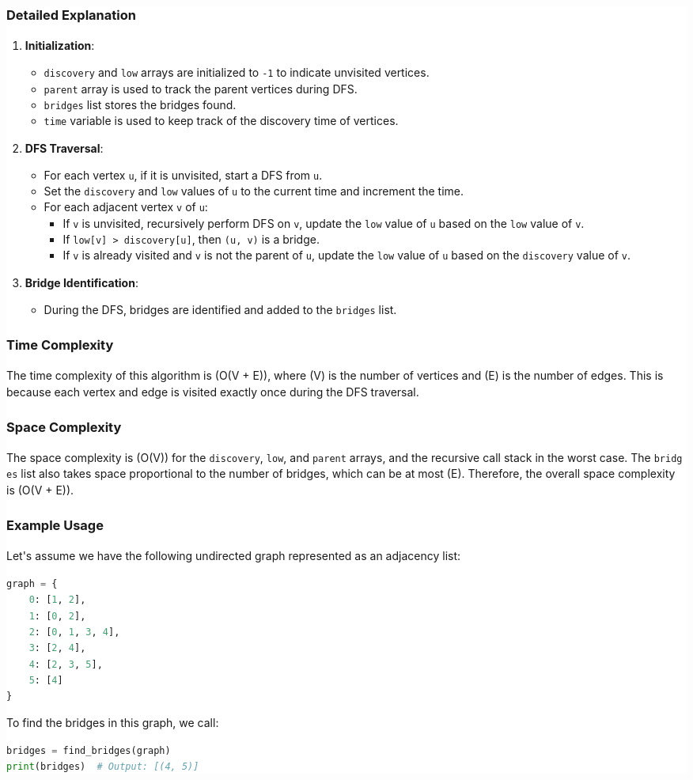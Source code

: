 ### Detailed Explanation

1. **Initialization**:
   - `discovery` and `low` arrays are initialized to `-1` to indicate unvisited vertices.
   - `parent` array is used to track the parent vertices during DFS.
   - `bridges` list stores the bridges found.
   - `time` variable is used to keep track of the discovery time of vertices.

2. **DFS Traversal**:
   - For each vertex `u`, if it is unvisited, start a DFS from `u`.
   - Set the `discovery` and `low` values of `u` to the current time and increment the time.
   - For each adjacent vertex `v` of `u`:
     - If `v` is unvisited, recursively perform DFS on `v`, update the `low` value of `u` based on the `low` value of `v`.
     - If `low[v] > discovery[u]`, then `(u, v)` is a bridge.
     - If `v` is already visited and `v` is not the parent of `u`, update the `low` value of `u` based on the `discovery` value of `v`.

3. **Bridge Identification**:
   - During the DFS, bridges are identified and added to the `bridges` list.

### Time Complexity

The time complexity of this algorithm is \(O(V + E)\), where \(V\) is the number of vertices and \(E\) is the number of edges. This is because each vertex and edge is visited exactly once during the DFS traversal.

### Space Complexity

The space complexity is \(O(V)\) for the `discovery`, `low`, and `parent` arrays, and the recursive call stack in the worst case. The `bridges` list also takes space proportional to the number of bridges, which can be at most \(E\). Therefore, the overall space complexity is \(O(V + E)\).

### Example Usage

Let's assume we have the following undirected graph represented as an adjacency list:

```python
graph = {
    0: [1, 2],
    1: [0, 2],
    2: [0, 1, 3, 4],
    3: [2, 4],
    4: [2, 3, 5],
    5: [4]
}
```

To find the bridges in this graph, we call:

```python
bridges = find_bridges(graph)
print(bridges)  # Output: [(4, 5)]
```

